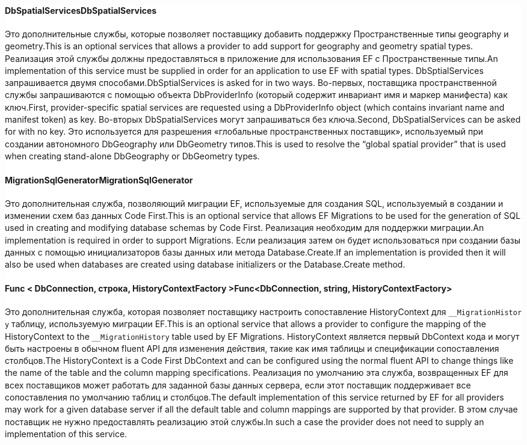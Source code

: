
#### <a name="dbspatialservices"></a><span data-ttu-id="1d5df-147">DbSpatialServices</span><span class="sxs-lookup"><span data-stu-id="1d5df-147">DbSpatialServices</span></span>

<span data-ttu-id="1d5df-148">Это дополнительные службы, которые позволяет поставщику добавить поддержку Пространственные типы geography и geometry.</span><span class="sxs-lookup"><span data-stu-id="1d5df-148">This is an optional services that allows a provider to add support for geography and geometry spatial types.</span></span> <span data-ttu-id="1d5df-149">Реализация этой службы должны предоставляться в приложение для использования EF с Пространственные типы.</span><span class="sxs-lookup"><span data-stu-id="1d5df-149">An implementation of this service must be supplied in order for an application to use EF with spatial types.</span></span> <span data-ttu-id="1d5df-150">DbSptialServices запрашивается двумя способами.</span><span class="sxs-lookup"><span data-stu-id="1d5df-150">DbSptialServices is asked for in two ways.</span></span> <span data-ttu-id="1d5df-151">Во-первых, поставщика пространственной службы запрашиваются с помощью объекта DbProviderInfo (который содержит инвариант имя и маркер манифеста) как ключ.</span><span class="sxs-lookup"><span data-stu-id="1d5df-151">First, provider-specific spatial services are requested using a DbProviderInfo object (which contains invariant name and manifest token) as key.</span></span> <span data-ttu-id="1d5df-152">Во-вторых DbSpatialServices могут запрашиваться без ключа.</span><span class="sxs-lookup"><span data-stu-id="1d5df-152">Second, DbSpatialServices can be asked for with no key.</span></span> <span data-ttu-id="1d5df-153">Это используется для разрешения «глобальные пространственных поставщик», используемый при создании автономного DbGeography или DbGeometry типов.</span><span class="sxs-lookup"><span data-stu-id="1d5df-153">This is used to resolve the “global spatial provider” that is used when creating stand-alone DbGeography or DbGeometry types.</span></span>

#### <a name="migrationsqlgenerator"></a><span data-ttu-id="1d5df-154">MigrationSqlGenerator</span><span class="sxs-lookup"><span data-stu-id="1d5df-154">MigrationSqlGenerator</span></span>

<span data-ttu-id="1d5df-155">Это дополнительная служба, позволяющий миграции EF, используемые для создания SQL, используемый в создании и изменении схем баз данных Code First.</span><span class="sxs-lookup"><span data-stu-id="1d5df-155">This is an optional service that allows EF Migrations to be used for the generation of SQL used in creating and modifying database schemas by Code First.</span></span> <span data-ttu-id="1d5df-156">Реализация необходим для поддержки миграции.</span><span class="sxs-lookup"><span data-stu-id="1d5df-156">An implementation is required in order to support Migrations.</span></span> <span data-ttu-id="1d5df-157">Если реализация затем он будет использоваться при создании базы данных с помощью инициализаторов базы данных или метода Database.Create.</span><span class="sxs-lookup"><span data-stu-id="1d5df-157">If an implementation is provided then it will also be used when databases are created using database initializers or the Database.Create method.</span></span>

#### <a name="funcdbconnection-string-historycontextfactory"></a><span data-ttu-id="1d5df-158">Func < DbConnection, строка, HistoryContextFactory ></span><span class="sxs-lookup"><span data-stu-id="1d5df-158">Func<DbConnection, string, HistoryContextFactory></span></span>

<span data-ttu-id="1d5df-159">Это дополнительная служба, которая позволяет поставщику настроить сопоставление HistoryContext для `__MigrationHistory` таблицу, используемую миграции EF.</span><span class="sxs-lookup"><span data-stu-id="1d5df-159">This is an optional service that allows a provider to configure the mapping of the HistoryContext to the `__MigrationHistory` table used by EF Migrations.</span></span> <span data-ttu-id="1d5df-160">HistoryContext является первый DbContext кода и могут быть настроены в обычном fluent API для изменения действия, такие как имя таблицы и спецификации сопоставления столбцов.</span><span class="sxs-lookup"><span data-stu-id="1d5df-160">The HistoryContext is a Code First DbContext and can be configured using the normal fluent API to change things like the name of the table and the column mapping specifications.</span></span> <span data-ttu-id="1d5df-161">Реализация по умолчанию эта служба, возвращенных EF для всех поставщиков может работать для заданной базы данных сервера, если этот поставщик поддерживает все сопоставления по умолчанию таблиц и столбцов.</span><span class="sxs-lookup"><span data-stu-id="1d5df-161">The default implementation of this service returned by EF for all providers may work for a given database server if all the default table and column mappings are supported by that provider.</span></span> <span data-ttu-id="1d5df-162">В этом случае поставщик не нужно предоставлять реализацию этой службы.</span><span class="sxs-lookup"><span data-stu-id="1d5df-162">In such a case the provider does not need to supply an implementation of this service.</span></span>
